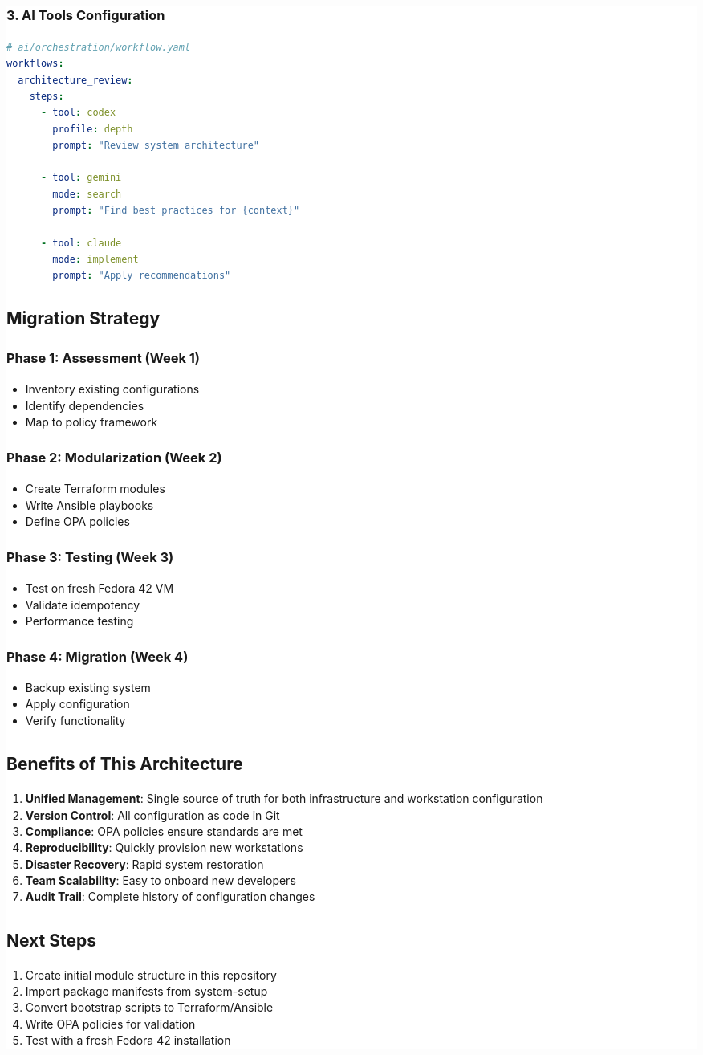 ### 3. AI Tools Configuration

```yaml
# ai/orchestration/workflow.yaml
workflows:
  architecture_review:
    steps:
      - tool: codex
        profile: depth
        prompt: "Review system architecture"
      
      - tool: gemini
        mode: search
        prompt: "Find best practices for {context}"
      
      - tool: claude
        mode: implement
        prompt: "Apply recommendations"
```

## Migration Strategy

### Phase 1: Assessment (Week 1)
- Inventory existing configurations
- Identify dependencies
- Map to policy framework

### Phase 2: Modularization (Week 2)
- Create Terraform modules
- Write Ansible playbooks
- Define OPA policies

### Phase 3: Testing (Week 3)
- Test on fresh Fedora 42 VM
- Validate idempotency
- Performance testing

### Phase 4: Migration (Week 4)
- Backup existing system
- Apply configuration
- Verify functionality

## Benefits of This Architecture

1. **Unified Management**: Single source of truth for both infrastructure and workstation configuration
2. **Version Control**: All configuration as code in Git
3. **Compliance**: OPA policies ensure standards are met
4. **Reproducibility**: Quickly provision new workstations
5. **Disaster Recovery**: Rapid system restoration
6. **Team Scalability**: Easy to onboard new developers
7. **Audit Trail**: Complete history of configuration changes

## Next Steps

1. Create initial module structure in this repository
2. Import package manifests from system-setup
3. Convert bootstrap scripts to Terraform/Ansible
4. Write OPA policies for validation
5. Test with a fresh Fedora 42 installation